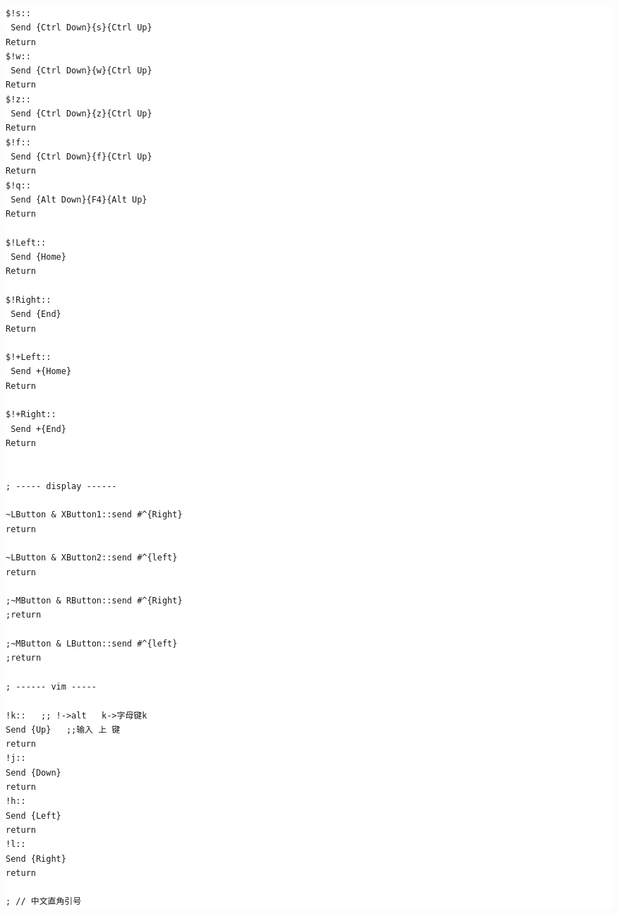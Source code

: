 ```shell
$!s::
 Send {Ctrl Down}{s}{Ctrl Up}
Return
$!w::
 Send {Ctrl Down}{w}{Ctrl Up}
Return
$!z::
 Send {Ctrl Down}{z}{Ctrl Up}
Return
$!f::
 Send {Ctrl Down}{f}{Ctrl Up}
Return
$!q::
 Send {Alt Down}{F4}{Alt Up}
Return

$!Left::
 Send {Home}
Return

$!Right::
 Send {End}
Return

$!+Left::
 Send +{Home}
Return

$!+Right::
 Send +{End}
Return


; ----- display ------

~LButton & XButton1::send #^{Right}
return

~LButton & XButton2::send #^{left}
return

;~MButton & RButton::send #^{Right}
;return

;~MButton & LButton::send #^{left}
;return

; ------ vim -----

!k::   ;; !->alt   k->字母键k
Send {Up}   ;;输入 上 键
return
!j::
Send {Down}
return
!h::
Send {Left}
return
!l::
Send {Right}
return

; // 中文直角引号
```